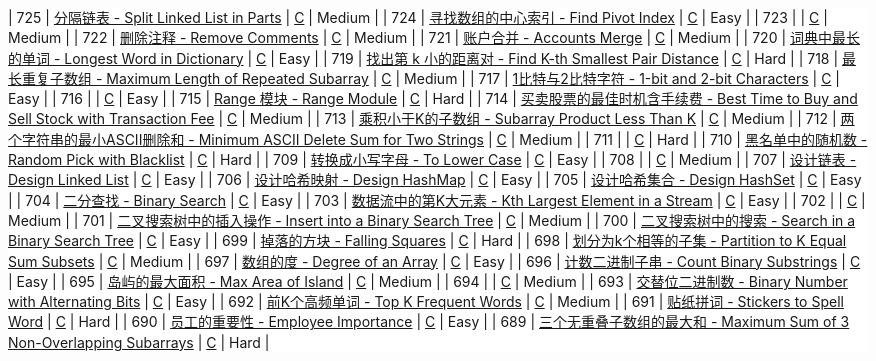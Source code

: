 |	725	|	[分隔链表 - Split Linked List in Parts](https://www.cnblogs.com/strengthen/p/10514474.html)	|	[C](https://github.com/strengthen/LeetCode/tree/master/C/725.c)	|	Medium	|
|	724	|	[寻找数组的中心索引 - Find Pivot Index](https://www.cnblogs.com/strengthen/p/10514420.html)	|	[C](https://github.com/strengthen/LeetCode/tree/master/C/724.c)	|	Easy	|
|	723	|	[]()	|	[C](https://github.com/strengthen/LeetCode/tree/master/C/723.c)	|	Medium	|
|	722	|	[删除注释 - Remove Comments](https://www.cnblogs.com/strengthen/p/10514386.html)	|	[C](https://github.com/strengthen/LeetCode/tree/master/C/722.c)	|	Medium	|
|	721	|	[账户合并 - Accounts Merge](https://www.cnblogs.com/strengthen/p/10513271.html)	|	[C](https://github.com/strengthen/LeetCode/tree/master/C/721.c)	|	Medium	|
|	720	|	[词典中最长的单词 - Longest Word in Dictionary](https://www.cnblogs.com/strengthen/p/10512687.html)	|	[C](https://github.com/strengthen/LeetCode/tree/master/C/720.c)	|	Easy	|
|	719	|	[找出第 k 小的距离对 - Find K-th Smallest Pair Distance](https://www.cnblogs.com/strengthen/p/10512626.html)	|	[C](https://github.com/strengthen/LeetCode/tree/master/C/719.c)	|	Hard	|
|	718	|	[最长重复子数组 - Maximum Length of Repeated Subarray](https://www.cnblogs.com/strengthen/p/10509887.html)	|	[C](https://github.com/strengthen/LeetCode/tree/master/C/718.c)	|	Medium	|
|	717	|	[1比特与2比特字符 - 1-bit and 2-bit Characters](https://www.cnblogs.com/strengthen/p/10509872.html)	|	[C](https://github.com/strengthen/LeetCode/tree/master/C/717.c)	|	Easy	|
|	716	|	[]()	|	[C](https://github.com/strengthen/LeetCode/tree/master/C/716.c)	|	Easy	|
|	715	|	[Range 模块 - Range Module](https://www.cnblogs.com/strengthen/p/10509845.html)	|	[C](https://github.com/strengthen/LeetCode/tree/master/C/715.c)	|	Hard	|
|	714	|	[买卖股票的最佳时机含手续费 - Best Time to Buy and Sell Stock with Transaction Fee](https://www.cnblogs.com/strengthen/p/10506785.html)	|	[C](https://github.com/strengthen/LeetCode/tree/master/C/714.c)	|	Medium	|
|	713	|	[乘积小于K的子数组 - Subarray Product Less Than K](https://www.cnblogs.com/strengthen/p/10506745.html)	|	[C](https://github.com/strengthen/LeetCode/tree/master/C/713.c)	|	Medium	|
|	712	|	[两个字符串的最小ASCII删除和 - Minimum ASCII Delete Sum for Two Strings](https://www.cnblogs.com/strengthen/p/10506712.html)	|	[C](https://github.com/strengthen/LeetCode/tree/master/C/712.c)	|	Medium	|
|	711	|	[]()	|	[C](https://github.com/strengthen/LeetCode/tree/master/C/711.c)	|	Hard	|
|	710	|	[黑名单中的随机数 - Random Pick with Blacklist](https://www.cnblogs.com/strengthen/p/10506644.html)	|	[C](https://github.com/strengthen/LeetCode/tree/master/C/710.c)	|	Hard	|
|	709	|	[转换成小写字母 - To Lower Case](https://www.cnblogs.com/strengthen/p/10506475.html)	|	[C](https://github.com/strengthen/LeetCode/tree/master/C/709.c)	|	Easy	|
|	708	|	[]()	|	[C](https://github.com/strengthen/LeetCode/tree/master/C/708.c)	|	Medium	|
|	707	|	[设计链表 - Design Linked List](https://www.cnblogs.com/strengthen/p/10506371.html)	|	[C](https://github.com/strengthen/LeetCode/tree/master/C/707.c)	|	Easy	|
|	706	|	[设计哈希映射 - Design HashMap](https://www.cnblogs.com/strengthen/p/10506126.html)	|	[C](https://github.com/strengthen/LeetCode/tree/master/C/706.c)	|	Easy	|
|	705	|	[设计哈希集合 - Design HashSet](https://www.cnblogs.com/strengthen/p/10506027.html)	|	[C](https://github.com/strengthen/LeetCode/tree/master/C/705.c)	|	Easy	|
|	704	|	[二分查找 - Binary Search](https://www.cnblogs.com/strengthen/p/10505849.html)	|	[C](https://github.com/strengthen/LeetCode/tree/master/C/704.c)	|	Easy	|
|	703	|	[数据流中的第K大元素 - Kth Largest Element in a Stream](https://www.cnblogs.com/strengthen/p/10622690.html)	|	[C](https://github.com/strengthen/LeetCode/tree/master/C/703.c)	|	Easy	|
|	702	|	[]()	|	[C](https://github.com/strengthen/LeetCode/tree/master/C/702.c)	|	Medium	|
|	701	|	[二叉搜索树中的插入操作 - Insert into a Binary Search Tree](https://www.cnblogs.com/strengthen/p/10502896.html)	|	[C](https://github.com/strengthen/LeetCode/tree/master/C/701.c)	|	Medium	|
|	700	|	[二叉搜索树中的搜索 - Search in a Binary Search Tree](https://www.cnblogs.com/strengthen/p/10502816.html)	|	[C](https://github.com/strengthen/LeetCode/tree/master/C/700.c)	|	Easy	|
|	699	|	[掉落的方块 - Falling Squares](https://www.cnblogs.com/strengthen/p/10502785.html)	|	[C](https://github.com/strengthen/LeetCode/tree/master/C/699.c)	|	Hard	|
|	698	|	[划分为k个相等的子集 - Partition to K Equal Sum Subsets](https://www.cnblogs.com/strengthen/p/10502747.html)	|	[C](https://github.com/strengthen/LeetCode/tree/master/C/698.c)	|	Medium	|
|	697	|	[数组的度 - Degree of an Array](https://www.cnblogs.com/strengthen/p/10502691.html)	|	[C](https://github.com/strengthen/LeetCode/tree/master/C/697.c)	|	Easy	|
|	696	|	[计数二进制子串 - Count Binary Substrings](https://www.cnblogs.com/strengthen/p/10502638.html)	|	[C](https://github.com/strengthen/LeetCode/tree/master/C/696.c)	|	Easy	|
|	695	|	[岛屿的最大面积 - Max Area of Island](https://www.cnblogs.com/strengthen/p/10502593.html)	|	[C](https://github.com/strengthen/LeetCode/tree/master/C/695.c)	|	Medium	|
|	694	|	[]()	|	[C](https://github.com/strengthen/LeetCode/tree/master/C/694.c)	|	Medium	|
|	693	|	[交替位二进制数 - Binary Number with Alternating Bits](https://www.cnblogs.com/strengthen/p/10502442.html)	|	[C](https://github.com/strengthen/LeetCode/tree/master/C/693.c)	|	Easy	|
|	692	|	[前K个高频单词 - Top K Frequent Words](https://www.cnblogs.com/strengthen/p/10502182.html)	|	[C](https://github.com/strengthen/LeetCode/tree/master/C/692.c)	|	Medium	|
|	691	|	[贴纸拼词 - Stickers to Spell Word](https://www.cnblogs.com/strengthen/p/10501868.html)	|	[C](https://github.com/strengthen/LeetCode/tree/master/C/691.c)	|	Hard	|
|	690	|	[员工的重要性 - Employee Importance](https://www.cnblogs.com/strengthen/p/10622848.html)	|	[C](https://github.com/strengthen/LeetCode/tree/master/C/690.c)	|	Easy	|
|	689	|	[三个无重叠子数组的最大和 - Maximum Sum of 3 Non-Overlapping Subarrays](https://www.cnblogs.com/strengthen/p/10501552.html)	|	[C](https://github.com/strengthen/LeetCode/tree/master/C/689.c)	|	Hard	|